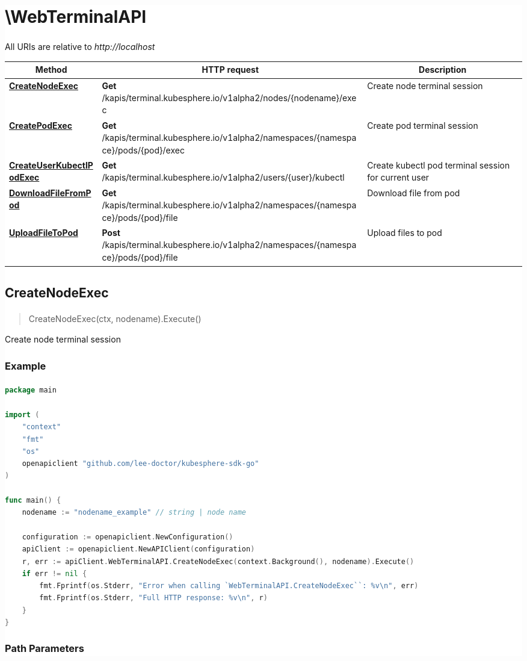 # \WebTerminalAPI

All URIs are relative to *http://localhost*

Method | HTTP request | Description
------------- | ------------- | -------------
[**CreateNodeExec**](WebTerminalAPI.md#CreateNodeExec) | **Get** /kapis/terminal.kubesphere.io/v1alpha2/nodes/{nodename}/exec | Create node terminal session
[**CreatePodExec**](WebTerminalAPI.md#CreatePodExec) | **Get** /kapis/terminal.kubesphere.io/v1alpha2/namespaces/{namespace}/pods/{pod}/exec | Create pod terminal session
[**CreateUserKubectlPodExec**](WebTerminalAPI.md#CreateUserKubectlPodExec) | **Get** /kapis/terminal.kubesphere.io/v1alpha2/users/{user}/kubectl | Create kubectl pod terminal session for current user
[**DownloadFileFromPod**](WebTerminalAPI.md#DownloadFileFromPod) | **Get** /kapis/terminal.kubesphere.io/v1alpha2/namespaces/{namespace}/pods/{pod}/file | Download file from pod
[**UploadFileToPod**](WebTerminalAPI.md#UploadFileToPod) | **Post** /kapis/terminal.kubesphere.io/v1alpha2/namespaces/{namespace}/pods/{pod}/file | Upload files to pod



## CreateNodeExec

> CreateNodeExec(ctx, nodename).Execute()

Create node terminal session

### Example

```go
package main

import (
	"context"
	"fmt"
	"os"
	openapiclient "github.com/lee-doctor/kubesphere-sdk-go"
)

func main() {
	nodename := "nodename_example" // string | node name

	configuration := openapiclient.NewConfiguration()
	apiClient := openapiclient.NewAPIClient(configuration)
	r, err := apiClient.WebTerminalAPI.CreateNodeExec(context.Background(), nodename).Execute()
	if err != nil {
		fmt.Fprintf(os.Stderr, "Error when calling `WebTerminalAPI.CreateNodeExec``: %v\n", err)
		fmt.Fprintf(os.Stderr, "Full HTTP response: %v\n", r)
	}
}
```

### Path Parameters
